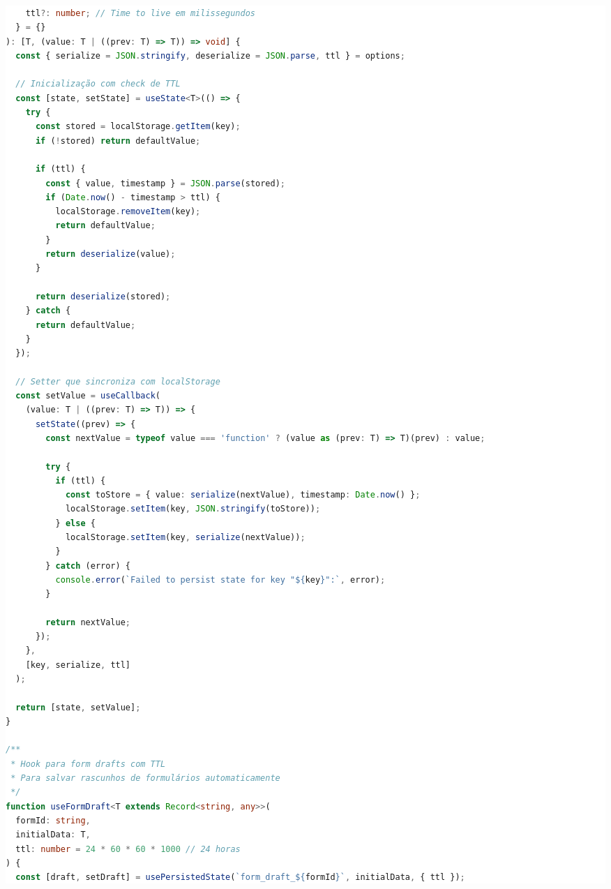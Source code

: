 ```typescript
    ttl?: number; // Time to live em milissegundos
  } = {}
): [T, (value: T | ((prev: T) => T)) => void] {
  const { serialize = JSON.stringify, deserialize = JSON.parse, ttl } = options;

  // Inicialização com check de TTL
  const [state, setState] = useState<T>(() => {
    try {
      const stored = localStorage.getItem(key);
      if (!stored) return defaultValue;

      if (ttl) {
        const { value, timestamp } = JSON.parse(stored);
        if (Date.now() - timestamp > ttl) {
          localStorage.removeItem(key);
          return defaultValue;
        }
        return deserialize(value);
      }

      return deserialize(stored);
    } catch {
      return defaultValue;
    }
  });

  // Setter que sincroniza com localStorage
  const setValue = useCallback(
    (value: T | ((prev: T) => T)) => {
      setState((prev) => {
        const nextValue = typeof value === 'function' ? (value as (prev: T) => T)(prev) : value;

        try {
          if (ttl) {
            const toStore = { value: serialize(nextValue), timestamp: Date.now() };
            localStorage.setItem(key, JSON.stringify(toStore));
          } else {
            localStorage.setItem(key, serialize(nextValue));
          }
        } catch (error) {
          console.error(`Failed to persist state for key "${key}":`, error);
        }

        return nextValue;
      });
    },
    [key, serialize, ttl]
  );

  return [state, setValue];
}

/**
 * Hook para form drafts com TTL
 * Para salvar rascunhos de formulários automaticamente
 */
function useFormDraft<T extends Record<string, any>>(
  formId: string,
  initialData: T,
  ttl: number = 24 * 60 * 60 * 1000 // 24 horas
) {
  const [draft, setDraft] = usePersistedState(`form_draft_${formId}`, initialData, { ttl });

```